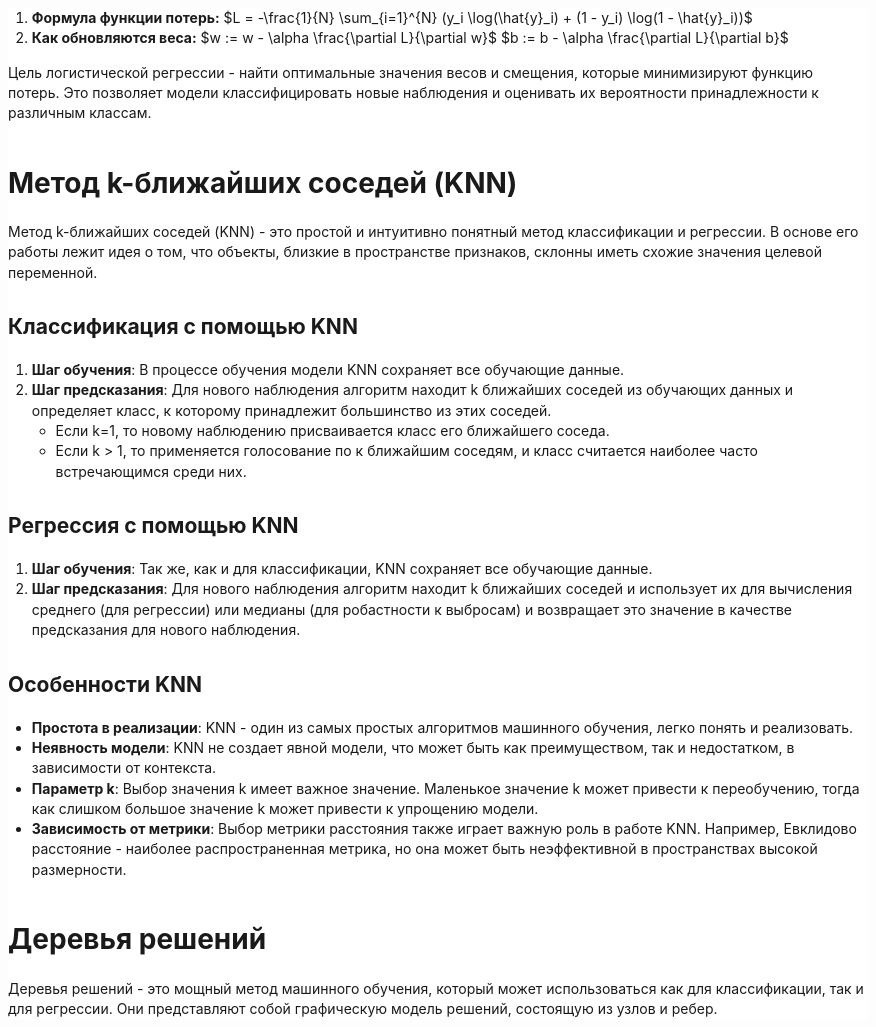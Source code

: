 1. **Формула функции потерь:**
$L = -\frac{1}{N} \sum_{i=1}^{N} (y_i \log(\hat{y}_i) + (1 - y_i) \log(1 - \hat{y}_i))$
2. **Как обновляются веса:**
$w := w - \alpha \frac{\partial L}{\partial w}$
$b := b - \alpha \frac{\partial L}{\partial b}$

Цель логистической регрессии - найти оптимальные значения весов и смещения, которые минимизируют функцию потерь. Это позволяет модели классифицировать новые наблюдения и оценивать их вероятности принадлежности к различным классам.

# Метод k-ближайших соседей (KNN)

Метод k-ближайших соседей (KNN) - это простой и интуитивно понятный метод классификации и регрессии. В основе его работы лежит идея о том, что объекты, близкие в пространстве признаков, склонны иметь схожие значения целевой переменной.

## Классификация с помощью KNN

1. **Шаг обучения**: В процессе обучения модели KNN сохраняет все обучающие данные.
2. **Шаг предсказания**: Для нового наблюдения алгоритм находит k ближайших соседей из обучающих данных и определяет класс, к которому принадлежит большинство из этих соседей.
    - Если k=1, то новому наблюдению присваивается класс его ближайшего соседа.
    - Если k > 1, то применяется голосование по к ближайшим соседям, и класс считается наиболее часто встречающимся среди них.

## Регрессия с помощью KNN

1. **Шаг обучения**: Так же, как и для классификации, KNN сохраняет все обучающие данные.
2. **Шаг предсказания**: Для нового наблюдения алгоритм находит k ближайших соседей и использует их для вычисления среднего (для регрессии) или медианы (для робастности к выбросам) и возвращает это значение в качестве предсказания для нового наблюдения.

## Особенности KNN

- **Простота в реализации**: KNN - один из самых простых алгоритмов машинного обучения, легко понять и реализовать.
- **Неявность модели**: KNN не создает явной модели, что может быть как преимуществом, так и недостатком, в зависимости от контекста.
- **Параметр k**: Выбор значения k имеет важное значение. Маленькое значение k может привести к переобучению, тогда как слишком большое значение k может привести к упрощению модели.
- **Зависимость от метрики**: Выбор метрики расстояния также играет важную роль в работе KNN. Например, Евклидово расстояние - наиболее распространенная метрика, но она может быть неэффективной в пространствах высокой размерности.

# Деревья решений

Деревья решений - это мощный метод машинного обучения, который может использоваться как для классификации, так и для регрессии. Они представляют собой графическую модель решений, состоящую из узлов и ребер.
